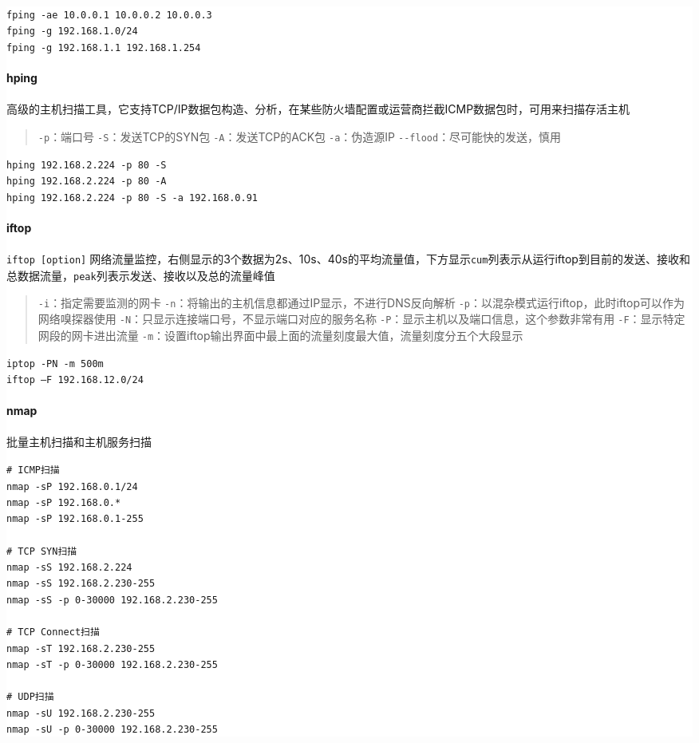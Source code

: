```
fping -ae 10.0.0.1 10.0.0.2 10.0.0.3
fping -g 192.168.1.0/24
fping -g 192.168.1.1 192.168.1.254
```

#### hping
高级的主机扫描工具，它支持TCP/IP数据包构造、分析，在某些防火墙配置或运营商拦截ICMP数据包时，可用来扫描存活主机

> `-p`：端口号
> `-S`：发送TCP的SYN包
> `-A`：发送TCP的ACK包
> `-a`：伪造源IP
> `--flood`：尽可能快的发送，慎用

```
hping 192.168.2.224 -p 80 -S
hping 192.168.2.224 -p 80 -A
hping 192.168.2.224 -p 80 -S -a 192.168.0.91
```

#### iftop
`iftop [option]`
网络流量监控，右侧显示的3个数据为2s、10s、40s的平均流量值，下方显示`cum`列表示从运行iftop到目前的发送、接收和总数据流量，`peak`列表示发送、接收以及总的流量峰值

> `-i`：指定需要监测的网卡
> `-n`：将输出的主机信息都通过IP显示，不进行DNS反向解析
> `-p`：以混杂模式运行iftop，此时iftop可以作为网络嗅探器使用
> `-N`：只显示连接端口号，不显示端口对应的服务名称
> `-P`：显示主机以及端口信息，这个参数非常有用
> `-F`：显示特定网段的网卡进出流量
> `-m`：设置iftop输出界面中最上面的流量刻度最大值，流量刻度分五个大段显示

```
iptop -PN -m 500m
iftop –F 192.168.12.0/24
```

#### nmap
批量主机扫描和主机服务扫描

```
# ICMP扫描
nmap -sP 192.168.0.1/24
nmap -sP 192.168.0.*
nmap -sP 192.168.0.1-255

# TCP SYN扫描
nmap -sS 192.168.2.224
nmap -sS 192.168.2.230-255
nmap -sS -p 0-30000 192.168.2.230-255

# TCP Connect扫描
nmap -sT 192.168.2.230-255
nmap -sT -p 0-30000 192.168.2.230-255

# UDP扫描
nmap -sU 192.168.2.230-255
nmap -sU -p 0-30000 192.168.2.230-255
```
